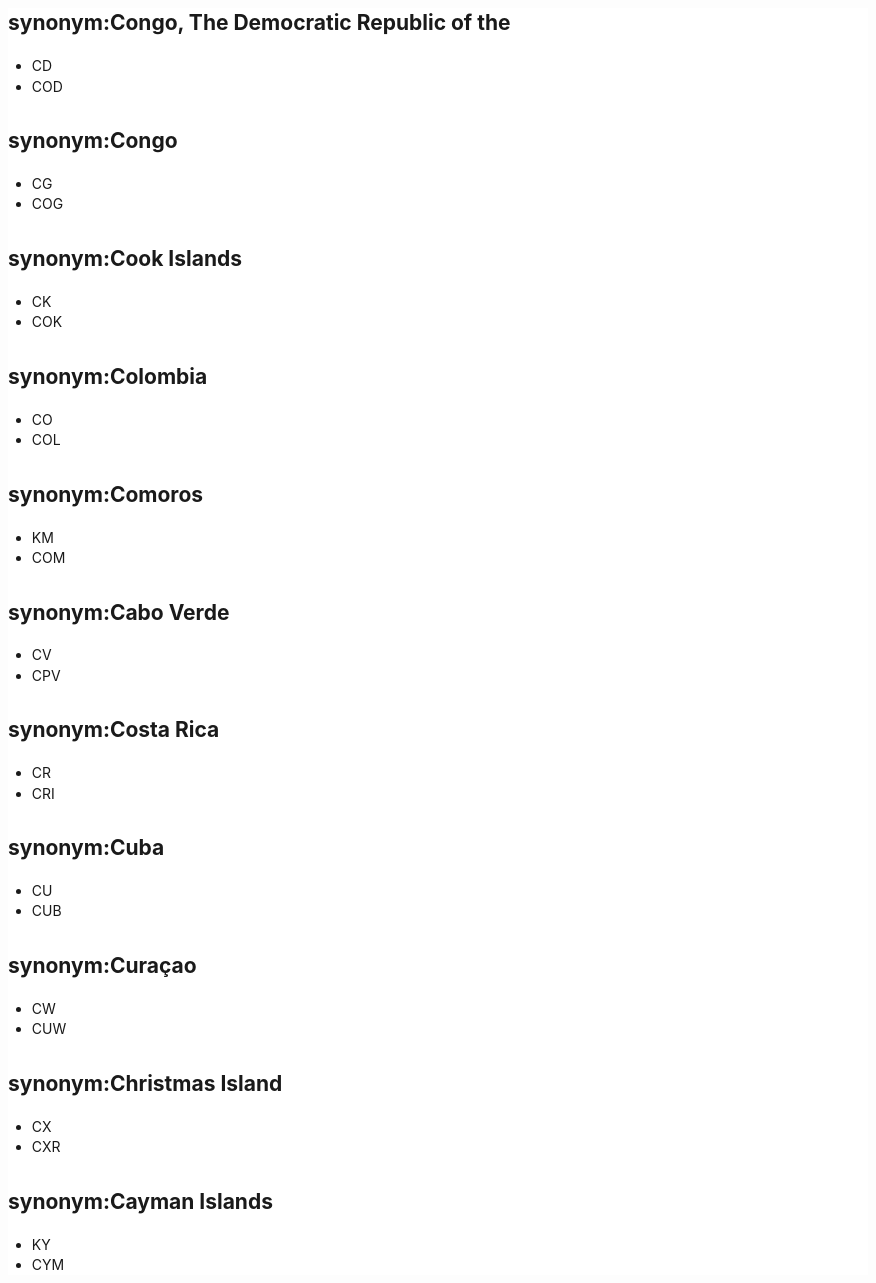## synonym:Congo, The Democratic Republic of the
- CD
- COD

## synonym:Congo
- CG
- COG

## synonym:Cook Islands
- CK
- COK

## synonym:Colombia
- CO
- COL

## synonym:Comoros
- KM
- COM

## synonym:Cabo Verde
- CV
- CPV

## synonym:Costa Rica
- CR
- CRI

## synonym:Cuba
- CU
- CUB

## synonym:Curaçao
- CW
- CUW

## synonym:Christmas Island
- CX
- CXR

## synonym:Cayman Islands
- KY
- CYM
